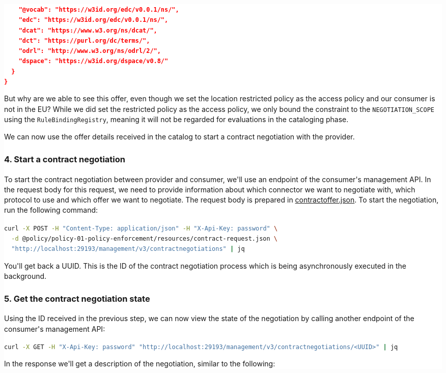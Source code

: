 ```json
    "@vocab": "https://w3id.org/edc/v0.0.1/ns/",
    "edc": "https://w3id.org/edc/v0.0.1/ns/",
    "dcat": "https://www.w3.org/ns/dcat/",
    "dct": "https://purl.org/dc/terms/",
    "odrl": "http://www.w3.org/ns/odrl/2/",
    "dspace": "https://w3id.org/dspace/v0.8/"
  }
}

```

But why are we able to see this offer, even though we set the location restricted policy as the access policy and our
consumer is not in the EU? While we did set the restricted policy as the access policy, we only bound the constraint to
the `NEGOTIATION_SCOPE` using the `RuleBindingRegistry`, meaning it will not be regarded for evaluations in the
cataloging phase.

We can now use the offer details received in the catalog to start a contract negotiation with the provider.

### 4. Start a contract negotiation

To start the contract negotiation between provider and consumer, we'll use an endpoint of the consumer's management API.
In the request body for this request, we need to provide information about which connector we want to negotiate with,
which protocol to use and which offer we want to negotiate. The request body is prepared in
[contractoffer.json](resources/contract-request.json). To start the negotiation, run the following command:

```bash
curl -X POST -H "Content-Type: application/json" -H "X-Api-Key: password" \
  -d @policy/policy-01-policy-enforcement/resources/contract-request.json \
  "http://localhost:29193/management/v3/contractnegotiations" | jq
```

You'll get back a UUID. This is the ID of the contract negotiation process which is being asynchronously executed
in the background.

### 5. Get the contract negotiation state

Using the ID received in the previous step, we can now view the state of the negotiation by calling another endpoint
of the consumer's management API:

```bash
curl -X GET -H "X-Api-Key: password" "http://localhost:29193/management/v3/contractnegotiations/<UUID>" | jq
```

In the response we'll get a description of the negotiation, similar to the following:
